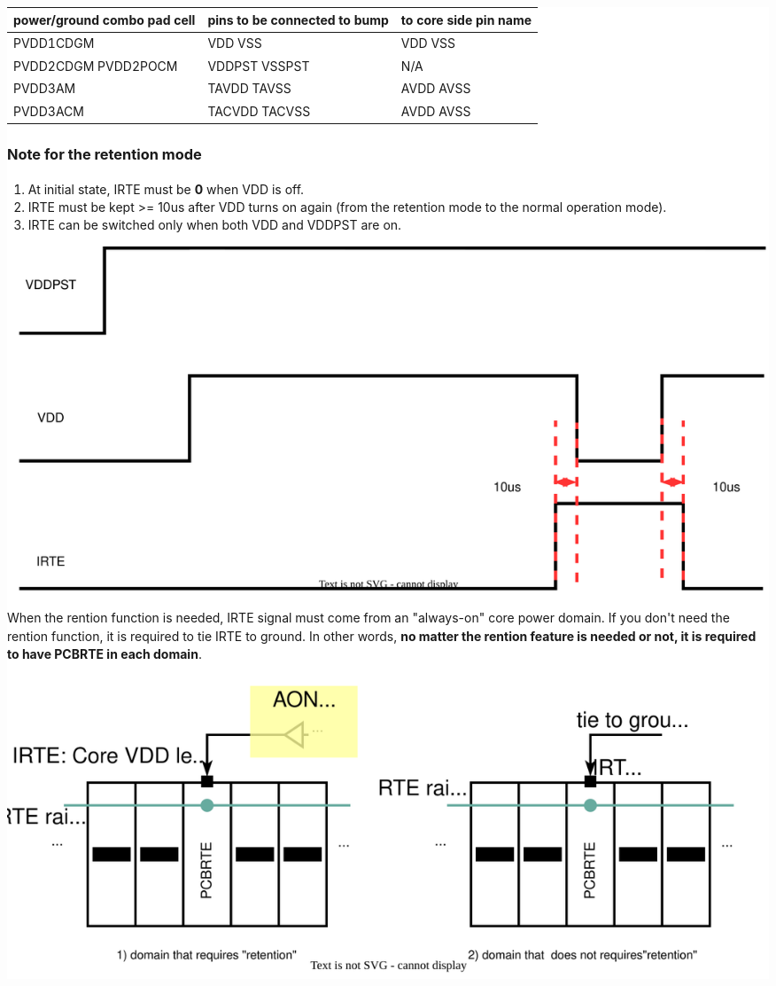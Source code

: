 | power/ground combo pad cell | pins to be connected to bump | to core side pin name |
| --------------------------- | ---------------------------- | --------------------- |
| PVDD1CDGM                   | VDD VSS                      | VDD VSS               |
| PVDD2CDGM PVDD2POCM         | VDDPST VSSPST                | N/A                   |
| PVDD3AM                     | TAVDD TAVSS                  | AVDD AVSS             |
| PVDD3ACM                    | TACVDD TACVSS                | AVDD AVSS             |

### Note for the retention mode

1. At initial state, IRTE must be **0** when VDD is off.
2. IRTE must be kept >= 10us after VDD turns on again (from the retention mode to the normal operation mode).
3. IRTE can be switched only when both VDD and VDDPST are on.

![rention_seq.drawio](insight/rention_seq.drawio.svg)

When the rention function is needed, IRTE signal must come from an "always-on" core power domain. If you don't need the rention function, it is required to tie IRTE to ground. In other words, **no matter the rention feature is needed or not, it is required to have PCBRTE in each domain**.

![PCBRTE_in_digital_domain.drawio](insight/PCBRTE_in_digital_domain.drawio.svg)
